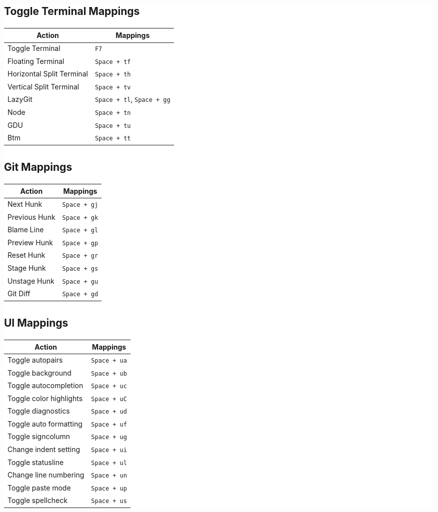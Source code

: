 ## Toggle Terminal Mappings

| Action                    | Mappings                   |
| ------------------------- | -------------------------- |
| Toggle Terminal           | `F7`                       |
| Floating Terminal         | `Space + tf`               |
| Horizontal Split Terminal | `Space + th`               |
| Vertical Split Terminal   | `Space + tv`               |
| LazyGit                   | `Space + tl`, `Space + gg` |
| Node                      | `Space + tn`               |
| GDU                       | `Space + tu`               |
| Btm                       | `Space + tt`               |

## Git Mappings

| Action        | Mappings     |
| ------------- | ------------ |
| Next Hunk     | `Space + gj` |
| Previous Hunk | `Space + gk` |
| Blame Line    | `Space + gl` |
| Preview Hunk  | `Space + gp` |
| Reset Hunk    | `Space + gr` |
| Stage Hunk    | `Space + gs` |
| Unstage Hunk  | `Space + gu` |
| Git Diff      | `Space + gd` |

## UI Mappings

| Action                  | Mappings     |
| ----------------------- | ------------ |
| Toggle autopairs        | `Space + ua` |
| Toggle background       | `Space + ub` |
| Toggle autocompletion   | `Space + uc` |
| Toggle color highlights | `Space + uC` |
| Toggle diagnostics      | `Space + ud` |
| Toggle auto formatting  | `Space + uf` |
| Toggle signcolumn       | `Space + ug` |
| Change indent setting   | `Space + ui` |
| Toggle statusline       | `Space + ul` |
| Change line numbering   | `Space + un` |
| Toggle paste mode       | `Space + up` |
| Toggle spellcheck       | `Space + us` |